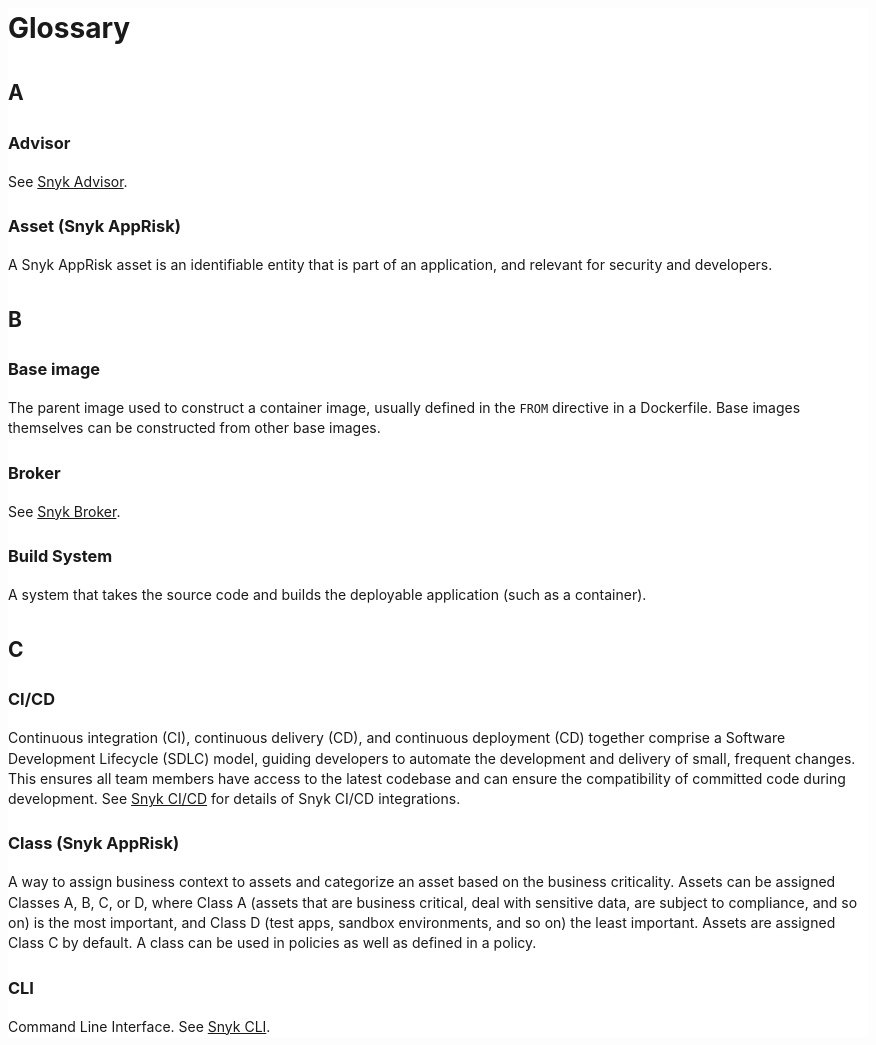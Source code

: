 # Glossary

## A

### Advisor

See [Snyk Advisor](https://snyk.io/advisor/).

### **Asset (Snyk AppRisk)**

A Snyk AppRisk asset is an identifiable entity that is part of an application, and relevant for security and developers.

## B

### Base image

The parent image used to construct a container image, usually defined in the `FROM` directive in a Dockerfile. Base images themselves can be constructed from other base images.

### Broker

See [Snyk Broker](../enterprise-configuration/snyk-broker/).

### Build System

A system that takes the source code and builds the deployable application (such as a container).

## C

### CI/CD

Continuous integration (CI), continuous delivery (CD), and continuous deployment (CD) together comprise a Software Development Lifecycle (SDLC) model, guiding developers to automate the development and delivery of small, frequent changes. This ensures all team members have access to the latest codebase and can ensure the compatibility of committed code during development. See [Snyk CI/CD](../integrate-with-snyk/snyk-ci-cd-integrations/) for details of Snyk CI/CD integrations.

### **Class (Snyk AppRisk)**

A way to assign business context to assets and categorize an asset based on the business criticality. Assets can be assigned Classes A, B, C, or D, where Class A (assets that are business critical, deal with sensitive data, are subject to compliance, and so on) is the most important, and Class D (test apps, sandbox environments, and so on) the least important. Assets are assigned Class C by default. A class can be used in policies as well as defined in a policy.

### CLI

Command Line Interface. See [Snyk CLI](glossary.md#snyk-cli).
